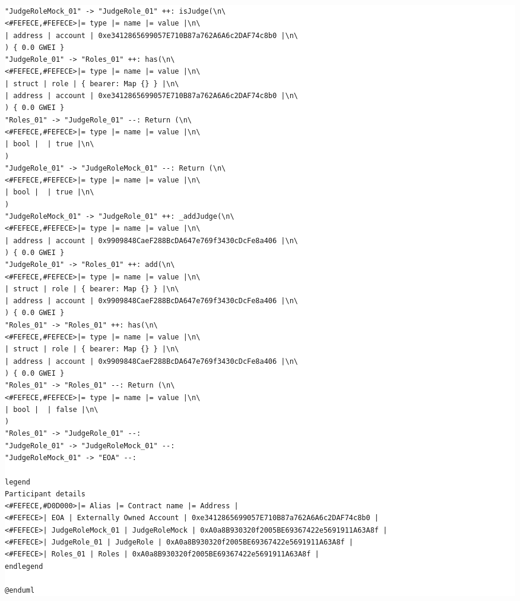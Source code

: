```plantuml
"JudgeRoleMock_01" -> "JudgeRole_01" ++: isJudge(\n\
<#FEFECE,#FEFECE>|= type |= name |= value |\n\
| address | account | 0xe3412865699057E710B87a762A6A6c2DAF74c8b0 |\n\
) { 0.0 GWEI }
"JudgeRole_01" -> "Roles_01" ++: has(\n\
<#FEFECE,#FEFECE>|= type |= name |= value |\n\
| struct | role | { bearer: Map {} } |\n\
| address | account | 0xe3412865699057E710B87a762A6A6c2DAF74c8b0 |\n\
) { 0.0 GWEI }
"Roles_01" -> "JudgeRole_01" --: Return (\n\
<#FEFECE,#FEFECE>|= type |= name |= value |\n\
| bool |  | true |\n\
)
"JudgeRole_01" -> "JudgeRoleMock_01" --: Return (\n\
<#FEFECE,#FEFECE>|= type |= name |= value |\n\
| bool |  | true |\n\
)
"JudgeRoleMock_01" -> "JudgeRole_01" ++: _addJudge(\n\
<#FEFECE,#FEFECE>|= type |= name |= value |\n\
| address | account | 0x9909848CaeF288BcDA647e769f3430cDcFe8a406 |\n\
) { 0.0 GWEI }
"JudgeRole_01" -> "Roles_01" ++: add(\n\
<#FEFECE,#FEFECE>|= type |= name |= value |\n\
| struct | role | { bearer: Map {} } |\n\
| address | account | 0x9909848CaeF288BcDA647e769f3430cDcFe8a406 |\n\
) { 0.0 GWEI }
"Roles_01" -> "Roles_01" ++: has(\n\
<#FEFECE,#FEFECE>|= type |= name |= value |\n\
| struct | role | { bearer: Map {} } |\n\
| address | account | 0x9909848CaeF288BcDA647e769f3430cDcFe8a406 |\n\
) { 0.0 GWEI }
"Roles_01" -> "Roles_01" --: Return (\n\
<#FEFECE,#FEFECE>|= type |= name |= value |\n\
| bool |  | false |\n\
)
"Roles_01" -> "JudgeRole_01" --: 
"JudgeRole_01" -> "JudgeRoleMock_01" --: 
"JudgeRoleMock_01" -> "EOA" --: 

legend
Participant details
<#FEFECE,#D0D000>|= Alias |= Contract name |= Address |
<#FEFECE>| EOA | Externally Owned Account | 0xe3412865699057E710B87a762A6A6c2DAF74c8b0 |
<#FEFECE>| JudgeRoleMock_01 | JudgeRoleMock | 0xA0a8B930320f2005BE69367422e5691911A63A8f |
<#FEFECE>| JudgeRole_01 | JudgeRole | 0xA0a8B930320f2005BE69367422e5691911A63A8f |
<#FEFECE>| Roles_01 | Roles | 0xA0a8B930320f2005BE69367422e5691911A63A8f |
endlegend

@enduml
```
